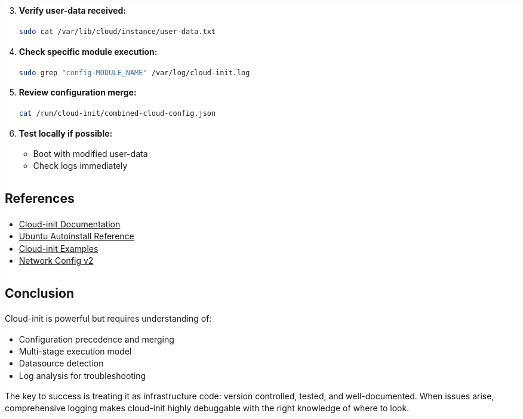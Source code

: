 3. **Verify user-data received:**
   ```bash
   sudo cat /var/lib/cloud/instance/user-data.txt
   ```

4. **Check specific module execution:**
   ```bash
   sudo grep "config-MODULE_NAME" /var/log/cloud-init.log
   ```

5. **Review configuration merge:**
   ```bash
   cat /run/cloud-init/combined-cloud-config.json
   ```

6. **Test locally if possible:**
   - Boot with modified user-data
   - Check logs immediately

## References

- [Cloud-init Documentation](https://cloudinit.readthedocs.io/)
- [Ubuntu Autoinstall Reference](https://ubuntu.com/server/docs/install/autoinstall-reference)
- [Cloud-init Examples](https://cloudinit.readthedocs.io/en/latest/reference/examples.html)
- [Network Config v2](https://cloudinit.readthedocs.io/en/latest/reference/network-config-format-v2.html)

## Conclusion

Cloud-init is powerful but requires understanding of:
- Configuration precedence and merging
- Multi-stage execution model
- Datasource detection
- Log analysis for troubleshooting

The key to success is treating it as infrastructure code: version controlled, tested, and well-documented. When issues arise, comprehensive logging makes cloud-init highly debuggable with the right knowledge of where to look.